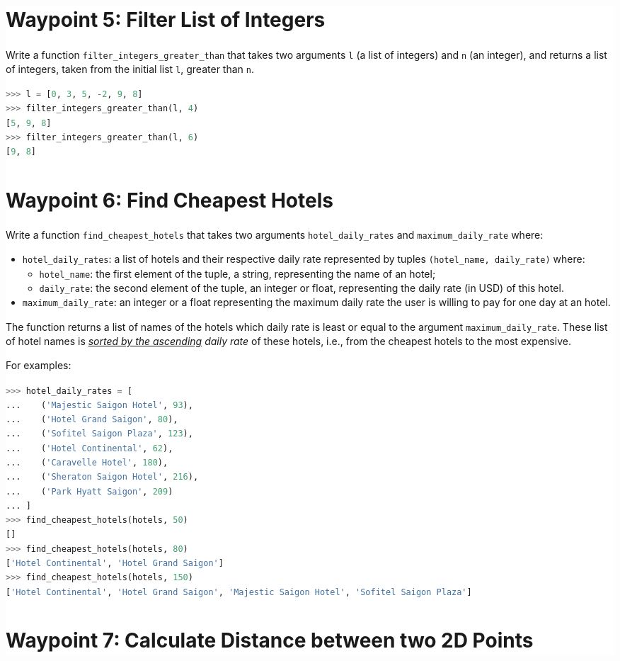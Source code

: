 # Waypoint 5: Filter List of Integers

Write a function `filter_integers_greater_than` that takes two arguments `l` (a list of integers) and `n` (an integer), and returns a list of integers, taken from the initial list `l`, greater than `n`.

```python
>>> l = [0, 3, 5, -2, 9, 8]
>>> filter_integers_greater_than(l, 4)
[5, 9, 8]
>>> filter_integers_greater_than(l, 6)
[9, 8]
```

# Waypoint 6: Find Cheapest Hotels

Write a function `find_cheapest_hotels` that takes two arguments `hotel_daily_rates` and `maximum_daily_rate` where:

- `hotel_daily_rates`: a list of hotels and their respective daily rate represented by tuples `(hotel_name, daily_rate)` where:
  - `hotel_name`: the first element of the tuple, a string, representing the name of an hotel;
  - `daily_rate`: the second element of the tuple, an integer or float, representing the daily rate (in USD) of this hotel.
- `maximum_daily_rate`: an integer or a float representing the maximum daily rate the user is willing to pay for one day at an hotel.

The function returns a list of names of the hotels which daily rate is least or equal to the argument `maximum_daily_rate`. These list of hotel names is _[sorted by the ascending](https://docs.python.org/3/library/functions.html#sorted) daily rate_ of these hotels, i.e., from the cheapest hotels to the most expensive.

For examples:

```python
>>> hotel_daily_rates = [
...    ('Majestic Saigon Hotel', 93),
...    ('Hotel Grand Saigon', 80),
...    ('Sofitel Saigon Plaza', 123),
...    ('Hotel Continental', 62),
...    ('Caravelle Hotel', 180),
...    ('Sheraton Saigon Hotel', 216),
...    ('Park Hyatt Saigon', 209)
... ]
>>> find_cheapest_hotels(hotels, 50)
[]
>>> find_cheapest_hotels(hotels, 80)
['Hotel Continental', 'Hotel Grand Saigon']
>>> find_cheapest_hotels(hotels, 150)
['Hotel Continental', 'Hotel Grand Saigon', 'Majestic Saigon Hotel', 'Sofitel Saigon Plaza']
```

# Waypoint 7: Calculate Distance between two 2D Points
